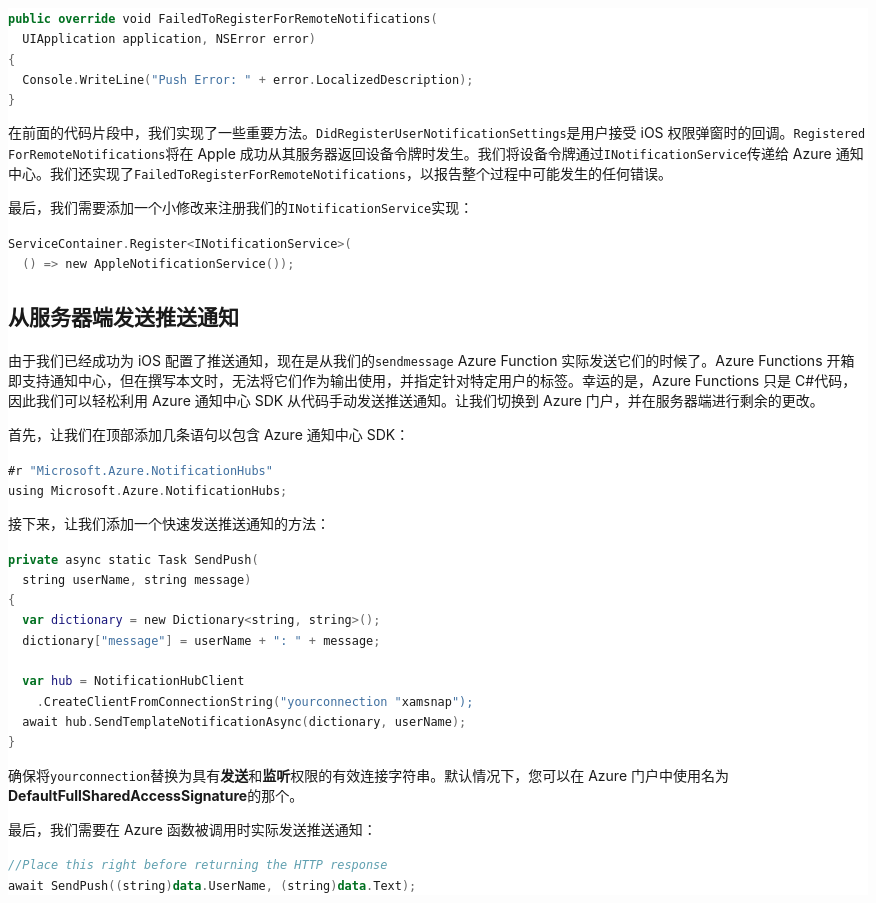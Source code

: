 ```kt
public override void FailedToRegisterForRemoteNotifications( 
  UIApplication application, NSError error) 
{ 
  Console.WriteLine("Push Error: " + error.LocalizedDescription); 
} 

```

在前面的代码片段中，我们实现了一些重要方法。`DidRegisterUserNotificationSettings`是用户接受 iOS 权限弹窗时的回调。`RegisteredForRemoteNotifications`将在 Apple 成功从其服务器返回设备令牌时发生。我们将设备令牌通过`INotificationService`传递给 Azure 通知中心。我们还实现了`FailedToRegisterForRemoteNotifications`，以报告整个过程中可能发生的任何错误。

最后，我们需要添加一个小修改来注册我们的`INotificationService`实现：

```kt
ServiceContainer.Register<INotificationService>( 
  () => new AppleNotificationService()); 

```

## 从服务器端发送推送通知

由于我们已经成功为 iOS 配置了推送通知，现在是从我们的`sendmessage` Azure Function 实际发送它们的时候了。Azure Functions 开箱即支持通知中心，但在撰写本文时，无法将它们作为输出使用，并指定针对特定用户的标签。幸运的是，Azure Functions 只是 C#代码，因此我们可以轻松利用 Azure 通知中心 SDK 从代码手动发送推送通知。让我们切换到 Azure 门户，并在服务器端进行剩余的更改。

首先，让我们在顶部添加几条语句以包含 Azure 通知中心 SDK：

```kt
#r "Microsoft.Azure.NotificationHubs"  
using Microsoft.Azure.NotificationHubs; 

```

接下来，让我们添加一个快速发送推送通知的方法：

```kt
private async static Task SendPush( 
  string userName, string message) 
{ 
  var dictionary = new Dictionary<string, string>(); 
  dictionary["message"] = userName + ": " + message; 

  var hub = NotificationHubClient 
    .CreateClientFromConnectionString("yourconnection "xamsnap"); 
  await hub.SendTemplateNotificationAsync(dictionary, userName); 
} 

```

确保将`yourconnection`替换为具有**发送**和**监听**权限的有效连接字符串。默认情况下，您可以在 Azure 门户中使用名为**DefaultFullSharedAccessSignature**的那个。

最后，我们需要在 Azure 函数被调用时实际发送推送通知：

```kt
//Place this right before returning the HTTP response 
await SendPush((string)data.UserName, (string)data.Text); 

```
